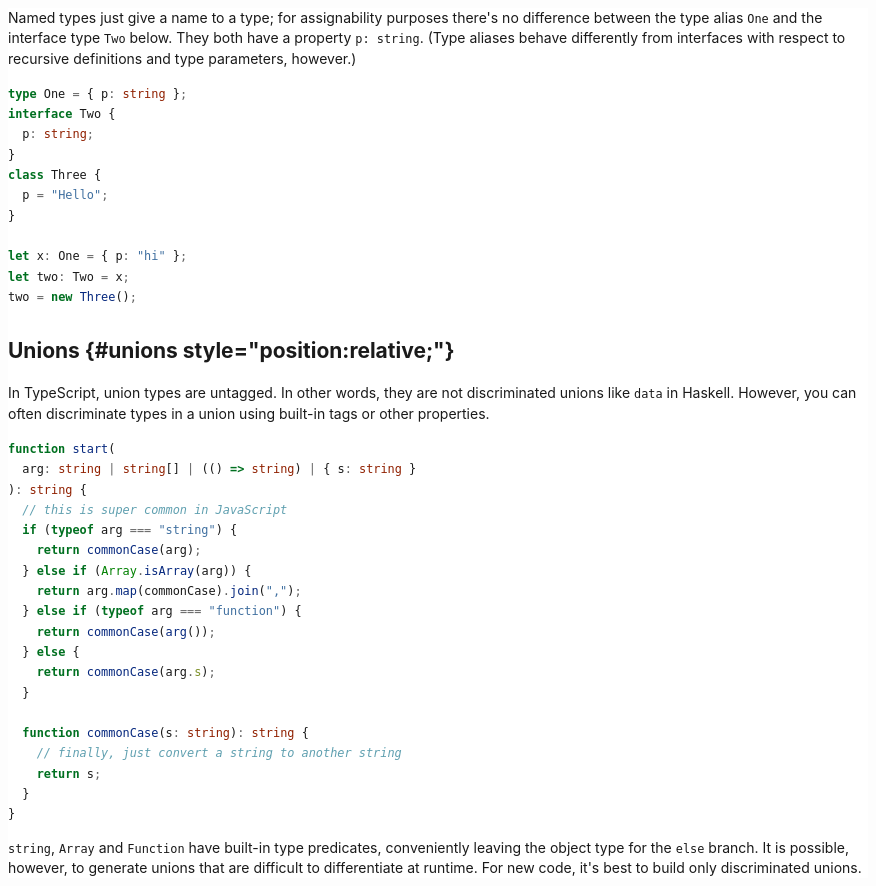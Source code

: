 Named types just give a name to a type; for assignability purposes
there's no difference between the type alias `One` and the interface
type `Two` below. They both have a property `p: string`. (Type aliases
behave differently from interfaces with respect to recursive definitions
and type parameters, however.)

```ts
type One = { p: string };
interface Two {
  p: string;
}
class Three {
  p = "Hello";
}
 
let x: One = { p: "hi" };
let two: Two = x;
two = new Three();
```

## Unions {#unions style="position:relative;"}

In TypeScript, union types are untagged. In other words, they are not
discriminated unions like `data` in Haskell. However, you can often
discriminate types in a union using built-in tags or other properties.

```ts
function start(
  arg: string | string[] | (() => string) | { s: string }
): string {
  // this is super common in JavaScript
  if (typeof arg === "string") {
    return commonCase(arg);
  } else if (Array.isArray(arg)) {
    return arg.map(commonCase).join(",");
  } else if (typeof arg === "function") {
    return commonCase(arg());
  } else {
    return commonCase(arg.s);
  }
 
  function commonCase(s: string): string {
    // finally, just convert a string to another string
    return s;
  }
}
```

`string`, `Array` and `Function` have built-in type predicates,
conveniently leaving the object type for the `else` branch. It is
possible, however, to generate unions that are difficult to
differentiate at runtime. For new code, it's best to build only
discriminated unions.
